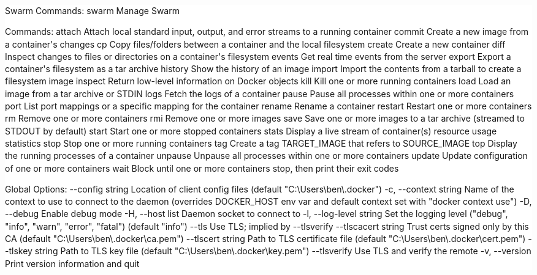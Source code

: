 Swarm Commands:
  swarm       Manage Swarm

Commands:
  attach      Attach local standard input, output, and error streams to a running container
  commit      Create a new image from a container's changes
  cp          Copy files/folders between a container and the local filesystem
  create      Create a new container
  diff        Inspect changes to files or directories on a container's filesystem
  events      Get real time events from the server
  export      Export a container's filesystem as a tar archive
  history     Show the history of an image
  import      Import the contents from a tarball to create a filesystem image
  inspect     Return low-level information on Docker objects
  kill        Kill one or more running containers
  load        Load an image from a tar archive or STDIN
  logs        Fetch the logs of a container
  pause       Pause all processes within one or more containers
  port        List port mappings or a specific mapping for the container
  rename      Rename a container
  restart     Restart one or more containers
  rm          Remove one or more containers
  rmi         Remove one or more images
  save        Save one or more images to a tar archive (streamed to STDOUT by default)
  start       Start one or more stopped containers
  stats       Display a live stream of container(s) resource usage statistics
  stop        Stop one or more running containers
  tag         Create a tag TARGET_IMAGE that refers to SOURCE_IMAGE
  top         Display the running processes of a container
  unpause     Unpause all processes within one or more containers
  update      Update configuration of one or more containers
  wait        Block until one or more containers stop, then print their exit codes

Global Options:
      --config string      Location of client config files (default
                           "C:\\Users\\ben\\.docker")
  -c, --context string     Name of the context to use to connect to the
                           daemon (overrides DOCKER_HOST env var and
                           default context set with "docker context use")
  -D, --debug              Enable debug mode
  -H, --host list          Daemon socket to connect to
  -l, --log-level string   Set the logging level ("debug", "info",
                           "warn", "error", "fatal") (default "info")
      --tls                Use TLS; implied by --tlsverify
      --tlscacert string   Trust certs signed only by this CA (default
                           "C:\\Users\\ben\\.docker\\ca.pem")
      --tlscert string     Path to TLS certificate file (default
                           "C:\\Users\\ben\\.docker\\cert.pem")
      --tlskey string      Path to TLS key file (default
                           "C:\\Users\\ben\\.docker\\key.pem")
      --tlsverify          Use TLS and verify the remote
  -v, --version            Print version information and quit

